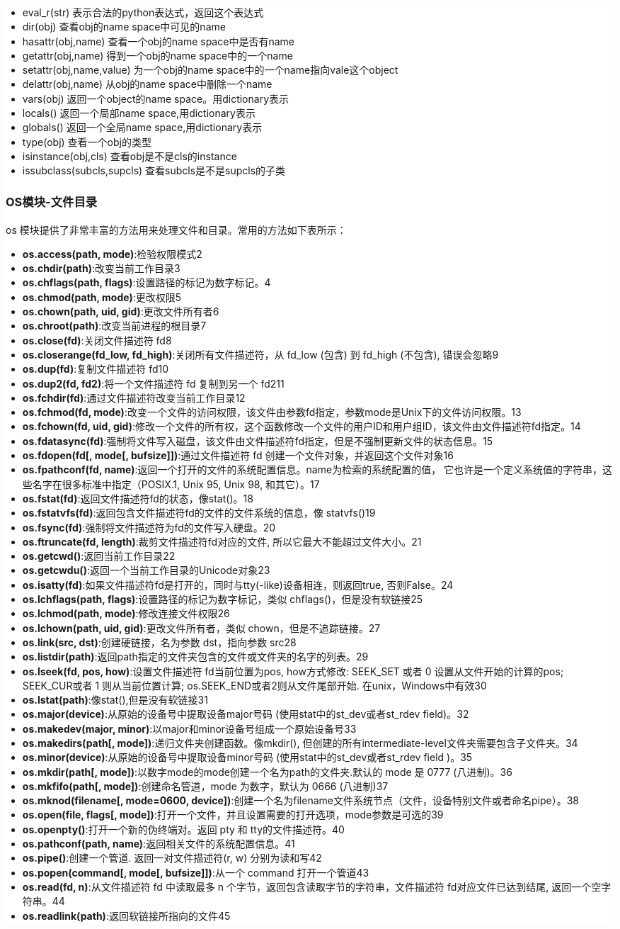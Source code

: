 - eval_r(str) 表示合法的python表达式，返回这个表达式
- dir(obj) 查看obj的name space中可见的name
- hasattr(obj,name) 查看一个obj的name space中是否有name
- getattr(obj,name) 得到一个obj的name space中的一个name
- setattr(obj,name,value) 为一个obj的name
space中的一个name指向vale这个object
- delattr(obj,name) 从obj的name space中删除一个name
- vars(obj) 返回一个object的name space。用dictionary表示
- locals() 返回一个局部name space,用dictionary表示
- globals() 返回一个全局name space,用dictionary表示
- type(obj) 查看一个obj的类型
- isinstance(obj,cls) 查看obj是不是cls的instance
- issubclass(subcls,supcls) 查看subcls是不是supcls的子类


### OS模块-文件目录
os 模块提供了非常丰富的方法用来处理文件和目录。常用的方法如下表所示：

- **os.access(path, mode)**:检验权限模式2
- **os.chdir(path)**:改变当前工作目录3
- **os.chflags(path, flags)**:设置路径的标记为数字标记。4
- **os.chmod(path, mode)**:更改权限5
- **os.chown(path, uid, gid)**:更改文件所有者6
- **os.chroot(path)**:改变当前进程的根目录7
- **os.close(fd)**:关闭文件描述符 fd8
- **os.closerange(fd_low, fd_high)**:关闭所有文件描述符，从 fd_low (包含) 到 fd_high (不包含), 错误会忽略9
- **os.dup(fd)**:复制文件描述符 fd10
- **os.dup2(fd, fd2)**:将一个文件描述符 fd 复制到另一个 fd211
- **os.fchdir(fd)**:通过文件描述符改变当前工作目录12
- **os.fchmod(fd, mode)**:改变一个文件的访问权限，该文件由参数fd指定，参数mode是Unix下的文件访问权限。13
- **os.fchown(fd, uid, gid)**:修改一个文件的所有权，这个函数修改一个文件的用户ID和用户组ID，该文件由文件描述符fd指定。14
- **os.fdatasync(fd)**:强制将文件写入磁盘，该文件由文件描述符fd指定，但是不强制更新文件的状态信息。15
- **os.fdopen(fd[, mode[, bufsize]])**:通过文件描述符 fd 创建一个文件对象，并返回这个文件对象16
- **os.fpathconf(fd, name)**:返回一个打开的文件的系统配置信息。name为检索的系统配置的值，
它也许是一个定义系统值的字符串，这些名字在很多标准中指定（POSIX.1, Unix 95, Unix 98, 和其它）。17
- **os.fstat(fd)**:返回文件描述符fd的状态，像stat()。18
- **os.fstatvfs(fd)**:返回包含文件描述符fd的文件的文件系统的信息，像 statvfs()19
- **os.fsync(fd)**:强制将文件描述符为fd的文件写入硬盘。20
- **os.ftruncate(fd, length)**:裁剪文件描述符fd对应的文件, 所以它最大不能超过文件大小。21
- **os.getcwd()**:返回当前工作目录22
- **os.getcwdu()**:返回一个当前工作目录的Unicode对象23
- **os.isatty(fd)**:如果文件描述符fd是打开的，同时与tty(-like)设备相连，则返回true, 否则False。24
- **os.lchflags(path, flags)**:设置路径的标记为数字标记，类似 chflags()，但是没有软链接25
- **os.lchmod(path, mode)**:修改连接文件权限26
- **os.lchown(path, uid, gid)**:更改文件所有者，类似 chown，但是不追踪链接。27
- **os.link(src, dst)**:创建硬链接，名为参数 dst，指向参数 src28
- **os.listdir(path)**:返回path指定的文件夹包含的文件或文件夹的名字的列表。29
- **os.lseek(fd, pos, how)**:设置文件描述符 fd当前位置为pos, how方式修改: SEEK_SET 或者 0 设置从文件开始的计算的pos; 
SEEK_CUR或者 1 则从当前位置计算; os.SEEK_END或者2则从文件尾部开始. 在unix，Windows中有效30
- **os.lstat(path)**:像stat(),但是没有软链接31
- **os.major(device)**:从原始的设备号中提取设备major号码 (使用stat中的st_dev或者st_rdev field)。32
- **os.makedev(major, minor)**:以major和minor设备号组成一个原始设备号33
- **os.makedirs(path[, mode])**:递归文件夹创建函数。像mkdir(), 但创建的所有intermediate-level文件夹需要包含子文件夹。34
- **os.minor(device)**:从原始的设备号中提取设备minor号码 (使用stat中的st_dev或者st_rdev field )。35
- **os.mkdir(path[, mode])**:以数字mode的mode创建一个名为path的文件夹.默认的 mode 是 0777 (八进制)。36
- **os.mkfifo(path[, mode])**:创建命名管道，mode 为数字，默认为 0666 (八进制)37
- **os.mknod(filename[, mode=0600, device])**:创建一个名为filename文件系统节点（文件，设备特别文件或者命名pipe）。38
- **os.open(file, flags[, mode])**:打开一个文件，并且设置需要的打开选项，mode参数是可选的39
- **os.openpty()**:打开一个新的伪终端对。返回 pty 和 tty的文件描述符。40
- **os.pathconf(path, name)**:返回相关文件的系统配置信息。41
- **os.pipe()**:创建一个管道. 返回一对文件描述符(r, w) 分别为读和写42
- **os.popen(command[, mode[, bufsize]])**:从一个 command 打开一个管道43
- **os.read(fd, n)**:从文件描述符 fd 中读取最多 n 个字节，返回包含读取字节的字符串，文件描述符 fd对应文件已达到结尾, 返回一个空字符串。44
- **os.readlink(path)**:返回软链接所指向的文件45